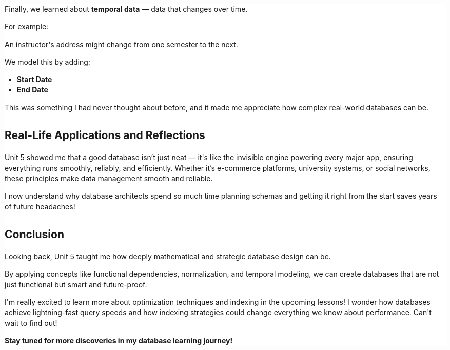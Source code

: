 Finally, we learned about **temporal data** — data that changes over time.

For example:

An instructor's address might change from one semester to the next.

We model this by adding:

- **Start Date**
- **End Date**

This was something I had never thought about before, and it made me appreciate how complex real-world databases can be.

## Real-Life Applications and Reflections

Unit 5 showed me that a good database isn’t just neat — it's like the invisible engine powering every major app, ensuring everything runs smoothly, reliably, and efficiently. Whether it’s e-commerce platforms, university systems, or social networks, these principles make data management smooth and reliable.

I now understand why database architects spend so much time planning schemas and getting it right from the start saves years of future headaches!

## Conclusion

Looking back, Unit 5 taught me how deeply mathematical and strategic database design can be.

By applying concepts like functional dependencies, normalization, and temporal modeling, we can create databases that are not just functional but smart and future-proof.

I'm really excited to learn more about optimization techniques and indexing in the upcoming lessons! I wonder how databases achieve lightning-fast query speeds and how indexing strategies could change everything we know about performance. Can't wait to find out!

**Stay tuned for more discoveries in my database learning journey!**
